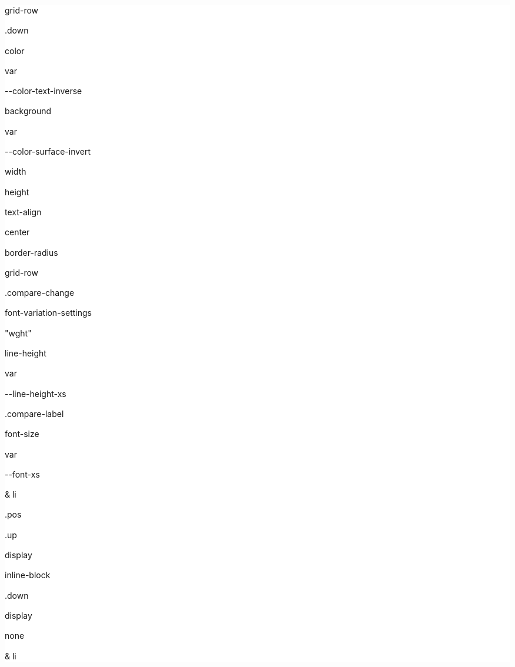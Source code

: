 grid-row

.down

color

var

--color-text-inverse

background

var

--color-surface-invert

width

height

text-align

center

border-radius

grid-row

.compare-change

font-variation-settings

"wght"

line-height

var

--line-height-xs

.compare-label

font-size

var

--font-xs

& li

.pos

.up

display

inline-block

.down

display

none

& li
